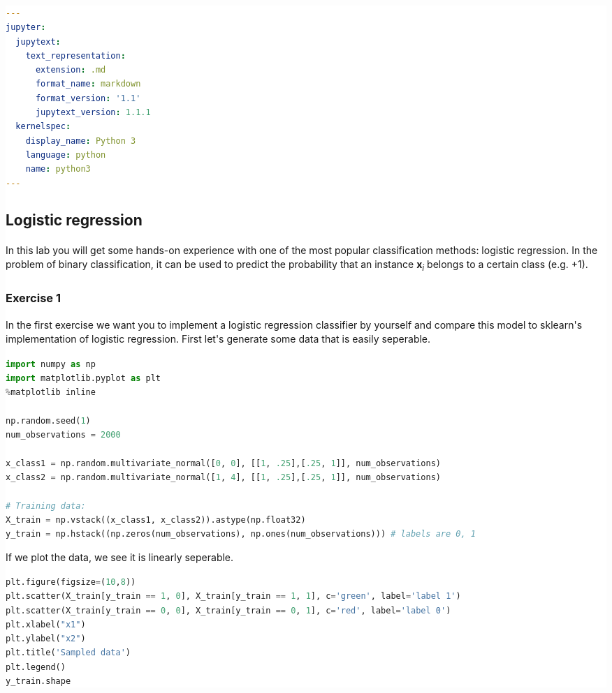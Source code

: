 ```yaml
---
jupyter:
  jupytext:
    text_representation:
      extension: .md
      format_name: markdown
      format_version: '1.1'
      jupytext_version: 1.1.1
  kernelspec:
    display_name: Python 3
    language: python
    name: python3
---
```


## Logistic regression

In this lab you will get some hands-on experience with one of the most popular classification methods: logistic regression. In the problem of binary classification, it can be used to predict the probability that an instance $\mathbf{x}_{i}$ belongs to a certain class (e.g. $+1$). 


### Exercise 1

In the first exercise we want you to implement a logistic regression classifier by yourself and compare this model to sklearn's implementation of logistic regression. First let's generate some data that is easily seperable.

```python
import numpy as np
import matplotlib.pyplot as plt
%matplotlib inline

np.random.seed(1)
num_observations = 2000

x_class1 = np.random.multivariate_normal([0, 0], [[1, .25],[.25, 1]], num_observations)
x_class2 = np.random.multivariate_normal([1, 4], [[1, .25],[.25, 1]], num_observations)

# Training data:
X_train = np.vstack((x_class1, x_class2)).astype(np.float32)
y_train = np.hstack((np.zeros(num_observations), np.ones(num_observations))) # labels are 0, 1
```

If we plot the data, we see it is linearly seperable.

```python
plt.figure(figsize=(10,8))
plt.scatter(X_train[y_train == 1, 0], X_train[y_train == 1, 1], c='green', label='label 1')
plt.scatter(X_train[y_train == 0, 0], X_train[y_train == 0, 1], c='red', label='label 0')
plt.xlabel("x1")
plt.ylabel("x2")
plt.title('Sampled data')
plt.legend()
y_train.shape
```
